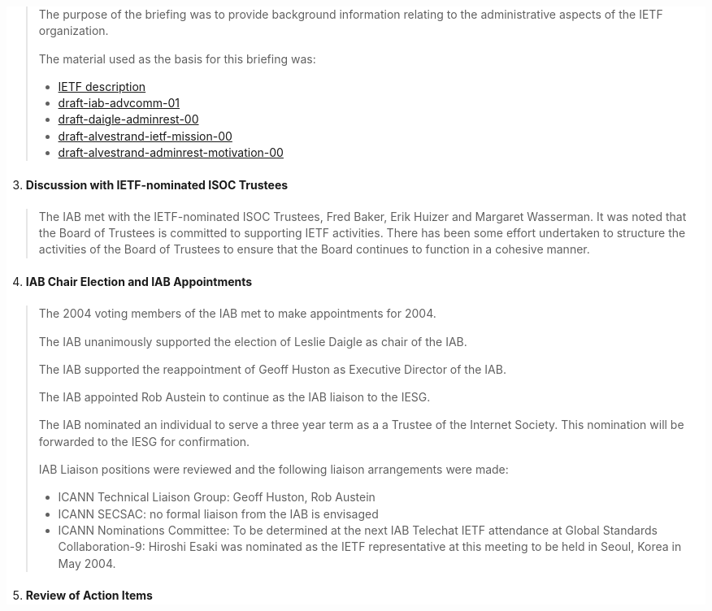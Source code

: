 

> 
> The purpose of the briefing was to provide background information relating to the administrative aspects of the IETF organization.
> 
> 
> The material used as the basis for this briefing was:
> 
> 
> 
> 	* [IETF description](/documents/correspondence-reports-documents/docs2004/2004-02-26-ietf-defn/)
> 	* [draft-iab-advcomm-01](http://www.ietf.org/internet-drafts/draft-iab-advcomm-01.txt)
> 	* [draft-daigle-adminrest-00](http://www.ietf.org/internet-drafts/draft-daigle-adminrest-00.txt)
> 	* [draft-alvestrand-ietf-mission-00](http://www.ietf.org/internet-drafts/draft-alvestrand-ietf-mission-00.txt)
> 	* [draft-alvestrand-adminrest-motivation-00](http://www.ietf.org/internet-drafts/draft-alvestrand-adminrest-motivation-00.txt)
>
3. #### Discussion with IETF-nominated ISOC Trustees



> 
> The IAB met with the IETF-nominated ISOC Trustees, Fred Baker, Erik Huizer and Margaret Wasserman. It was noted that the Board of Trustees is committed to supporting IETF activities. There has been some effort undertaken to structure the activities of the Board of Trustees to ensure that the Board continues to function in a cohesive manner.
> 
> 
>
4. #### IAB Chair Election and IAB Appointments



> 
> The 2004 voting members of the IAB met to make appointments for 2004.
> 
> 
> The IAB unanimously supported the election of Leslie Daigle as chair of the IAB.
> 
> 
> The IAB supported the reappointment of Geoff Huston as Executive Director of the IAB.
> 
> 
> The IAB appointed Rob Austein to continue as the IAB liaison to the IESG.
> 
> 
> The IAB nominated an individual to serve a three year term as a a Trustee of the Internet Society. This nomination will be forwarded to the IESG for confirmation.
> 
> 
> IAB Liaison positions were reviewed and the following liaison arrangements were made:
> 
> 
> 
> 	* ICANN Technical Liaison Group: Geoff Huston, Rob Austein
> 	* ICANN SECSAC: no formal liaison from the IAB is envisaged
> 	* ICANN Nominations Committee: To be determined at the next IAB Telechat
> IETF attendance at Global Standards Collaboration-9: Hiroshi Esaki was nominated as the IETF representative at this meeting to be held in Seoul, Korea in May 2004.
> 
> 
>
5. #### Review of Action Items
